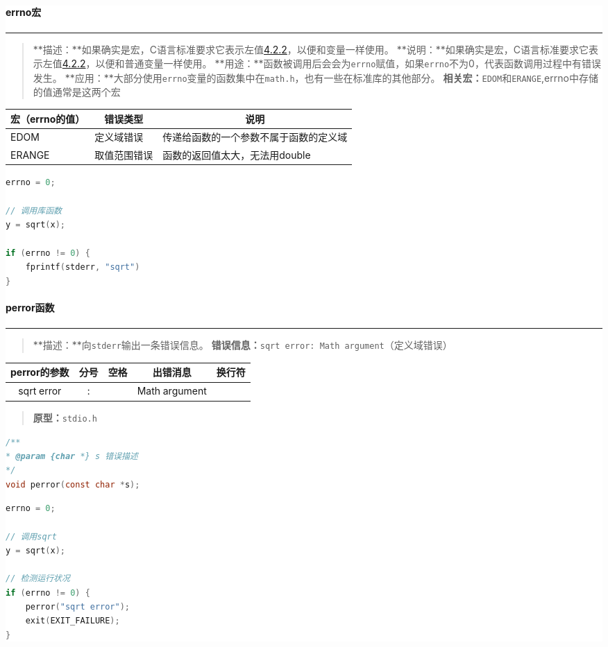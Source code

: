 #### errno宏
***
>**描述：**如果确实是宏，C语言标准要求它表示左值[4.2.2]()，以便和变量一样使用。
>**说明：**如果确实是宏，C语言标准要求它表示左值[4.2.2]()，以便和普通变量一样使用。
>**用途：**函数被调用后会会为`errno`赋值，如果`errno`不为0，代表函数调用过程中有错误发生。
>**应用：**大部分使用`errno`变量的函数集中在`math.h`，也有一些在标准库的其他部分。
>**相关宏：**`EDOM`和`ERANGE`,errno中存储的值通常是这两个宏

|宏（errno的值）|错误类型|说明|
|-|-|-|
|EDOM|定义域错误|传递给函数的一个参数不属于函数的定义域|
|ERANGE|取值范围错误|函数的返回值太大，无法用double|



```c
errno = 0;

// 调用库函数
y = sqrt(x);

if (errno != 0) {
	fprintf(stderr, "sqrt")
}
```


#### perror函数
***
>**描述：**向`stderr`输出一条错误信息。
>**错误信息：**`sqrt error: Math argument`（定义域错误）

|perror的参数|分号|空格|出错消息|换行符|
|:-:|:-:|:-:|:-:|:-:|
|sqrt error|:||Math argument||


>**原型：**`stdio.h`

```c
/**
* @param {char *} s 错误描述
*/
void perror(const char *s);
```


```c
errno = 0;

// 调用sqrt
y = sqrt(x);

// 检测运行状况
if (errno != 0) {
	perror("sqrt error");
	exit(EXIT_FAILURE);
}
```
